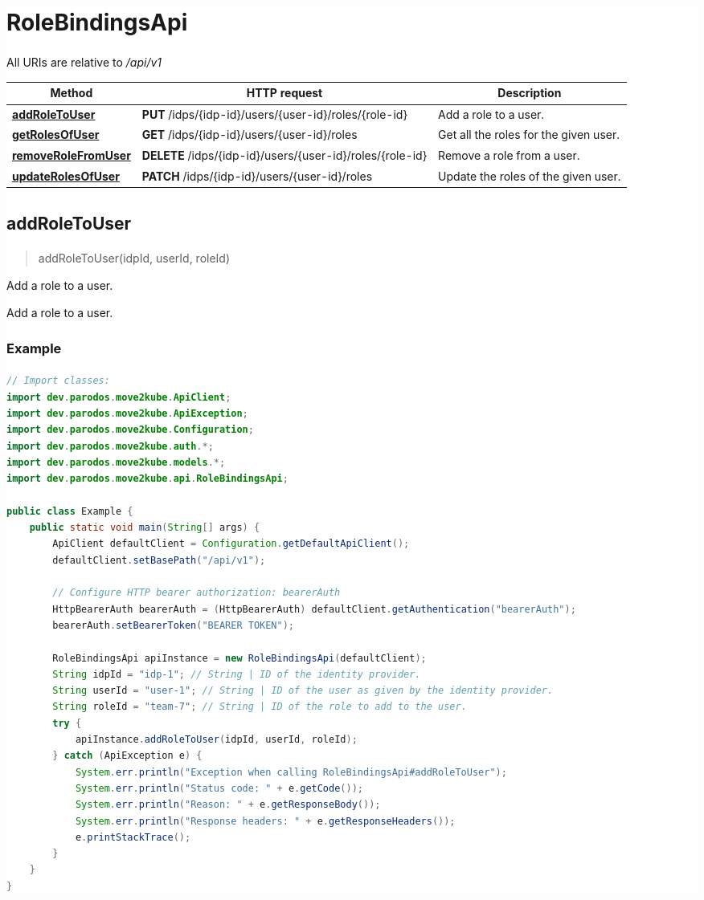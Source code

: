 # RoleBindingsApi

All URIs are relative to */api/v1*

| Method | HTTP request | Description |
|------------- | ------------- | -------------|
| [**addRoleToUser**](RoleBindingsApi.md#addRoleToUser) | **PUT** /idps/{idp-id}/users/{user-id}/roles/{role-id} | Add a role to a user. |
| [**getRolesOfUser**](RoleBindingsApi.md#getRolesOfUser) | **GET** /idps/{idp-id}/users/{user-id}/roles | Get all the roles for the given user. |
| [**removeRoleFromUser**](RoleBindingsApi.md#removeRoleFromUser) | **DELETE** /idps/{idp-id}/users/{user-id}/roles/{role-id} | Remove a role from a user. |
| [**updateRolesOfUser**](RoleBindingsApi.md#updateRolesOfUser) | **PATCH** /idps/{idp-id}/users/{user-id}/roles | Update the roles of the given user. |



## addRoleToUser

> addRoleToUser(idpId, userId, roleId)

Add a role to a user.

Add a role to a user.

### Example

```java
// Import classes:
import dev.parodos.move2kube.ApiClient;
import dev.parodos.move2kube.ApiException;
import dev.parodos.move2kube.Configuration;
import dev.parodos.move2kube.auth.*;
import dev.parodos.move2kube.models.*;
import dev.parodos.move2kube.api.RoleBindingsApi;

public class Example {
    public static void main(String[] args) {
        ApiClient defaultClient = Configuration.getDefaultApiClient();
        defaultClient.setBasePath("/api/v1");
        
        // Configure HTTP bearer authorization: bearerAuth
        HttpBearerAuth bearerAuth = (HttpBearerAuth) defaultClient.getAuthentication("bearerAuth");
        bearerAuth.setBearerToken("BEARER TOKEN");

        RoleBindingsApi apiInstance = new RoleBindingsApi(defaultClient);
        String idpId = "idp-1"; // String | ID of the identity provider.
        String userId = "user-1"; // String | ID of the user as given by the identity provider.
        String roleId = "team-7"; // String | ID of the role to add to the user.
        try {
            apiInstance.addRoleToUser(idpId, userId, roleId);
        } catch (ApiException e) {
            System.err.println("Exception when calling RoleBindingsApi#addRoleToUser");
            System.err.println("Status code: " + e.getCode());
            System.err.println("Reason: " + e.getResponseBody());
            System.err.println("Response headers: " + e.getResponseHeaders());
            e.printStackTrace();
        }
    }
}
```
